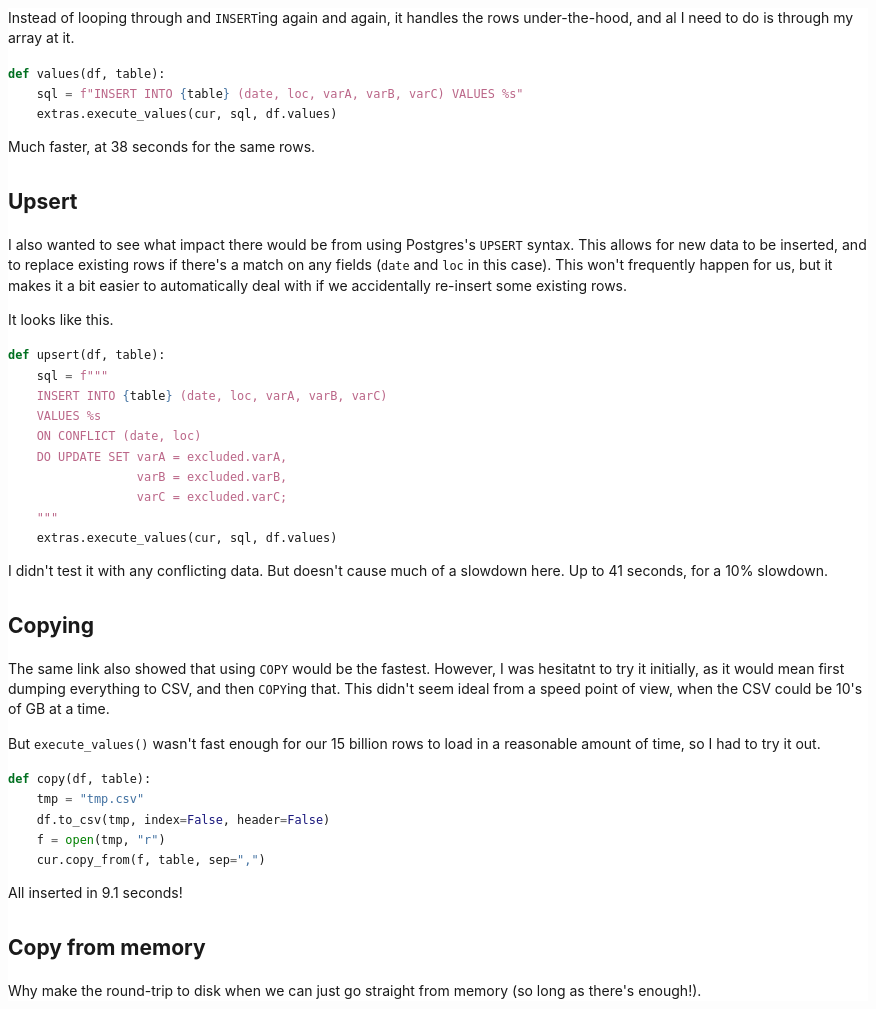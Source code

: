 Instead of looping through and `INSERT`ing again and again, it handles the rows under-the-hood, and al I need to do is through my array at it.

```python
def values(df, table):
    sql = f"INSERT INTO {table} (date, loc, varA, varB, varC) VALUES %s"
    extras.execute_values(cur, sql, df.values)
```
<div class="aside"><div>Much faster, at 38 seconds for the same rows.</div></div>

## Upsert
I also wanted to see what impact there would be from using Postgres's `UPSERT` syntax. This allows for new data to be inserted, and to replace existing rows if there's a match on any fields (`date` and `loc` in this case). This won't frequently happen for us, but it makes it a bit easier to automatically deal with if we accidentally re-insert some existing rows.

It looks like this.

```python
def upsert(df, table):
    sql = f"""
    INSERT INTO {table} (date, loc, varA, varB, varC) 
    VALUES %s
    ON CONFLICT (date, loc)
    DO UPDATE SET varA = excluded.varA, 
                  varB = excluded.varB,
                  varC = excluded.varC;
    """
    extras.execute_values(cur, sql, df.values)
```
<div class="aside"><div>I didn't test it with any conflicting data. But doesn't cause much of a slowdown here. Up to 41 seconds, for a 10% slowdown.</div></div>

## Copying
The same link also showed that using `COPY` would be the fastest. However, I was hesitatnt to try it initially, as it would mean first dumping everything to CSV, and then `COPY`ing that. This didn't seem ideal from a speed point of view, when the CSV could be 10's of GB at a time.

But `execute_values()` wasn't fast enough for our 15 billion rows to load in a reasonable amount of time, so I had to try it out.

```python
def copy(df, table):
    tmp = "tmp.csv"
    df.to_csv(tmp, index=False, header=False)
    f = open(tmp, "r")
    cur.copy_from(f, table, sep=",")
```
<div class="aside"><div>All inserted in 9.1 seconds!</div></div>

## Copy from memory
Why make the round-trip to disk when we can just go straight from memory (so long as there's enough!).
